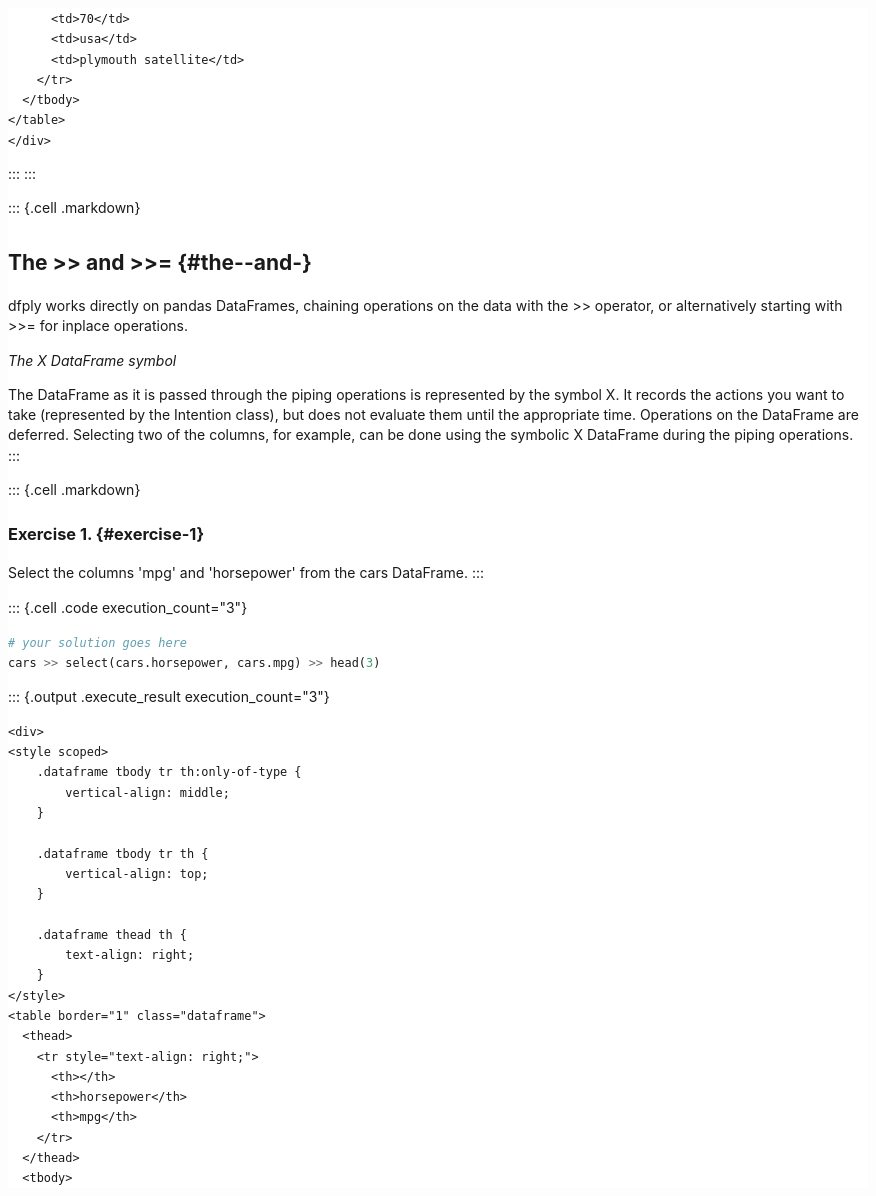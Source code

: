 ```{=html}
      <td>70</td>
      <td>usa</td>
      <td>plymouth satellite</td>
    </tr>
  </tbody>
</table>
</div>
```
:::
:::

::: {.cell .markdown}
## The \>\> and \>\>= {#the--and-}

dfply works directly on pandas DataFrames, chaining operations on the
data with the \>\> operator, or alternatively starting with \>\>= for
inplace operations.

*The X DataFrame symbol*

The DataFrame as it is passed through the piping operations is
represented by the symbol X. It records the actions you want to take
(represented by the Intention class), but does not evaluate them until
the appropriate time. Operations on the DataFrame are deferred.
Selecting two of the columns, for example, can be done using the
symbolic X DataFrame during the piping operations.
:::

::: {.cell .markdown}
### Exercise 1. {#exercise-1}

Select the columns \'mpg\' and \'horsepower\' from the cars DataFrame.
:::

::: {.cell .code execution_count="3"}
``` python
# your solution goes here
cars >> select(cars.horsepower, cars.mpg) >> head(3)
```

::: {.output .execute_result execution_count="3"}
```{=html}
<div>
<style scoped>
    .dataframe tbody tr th:only-of-type {
        vertical-align: middle;
    }

    .dataframe tbody tr th {
        vertical-align: top;
    }

    .dataframe thead th {
        text-align: right;
    }
</style>
<table border="1" class="dataframe">
  <thead>
    <tr style="text-align: right;">
      <th></th>
      <th>horsepower</th>
      <th>mpg</th>
    </tr>
  </thead>
  <tbody>
```